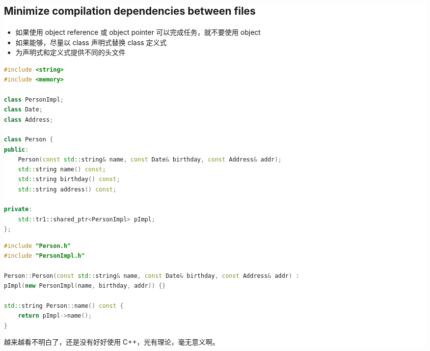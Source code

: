 ## Minimize compilation dependencies between files

- 如果使用 object reference 或 object pointer 可以完成任务，就不要使用 object
- 如果能够，尽量以 class 声明式替换 class 定义式
- 为声明式和定义式提供不同的头文件

```c++
#include <string>
#include <memory>

class PersonImpl;
class Date;
class Address;

class Person {
public:
    Person(const std::string& name, const Date& birthday, const Address& addr);
    std::string name() const;
    std::string birthday() const;
    std::string address() const;

private:
    std::tr1::shared_ptr<PersonImpl> pImpl;
};
```

```c++
#include "Person.h"
#include "PersonImpl.h"

Person::Person(const std::string& name, const Date& birthday, const Address& addr) :
pImpl(new PersonImpl(name, birthday, addr)) {}

std::string Person::name() const {
    return pImpl->name();
}
```

越来越看不明白了，还是没有好好使用 C++，光有理论，毫无意义啊。
